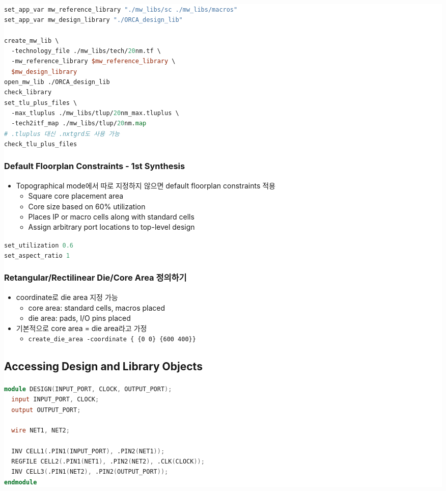 ```tcl
set_app_var mw_reference_library "./mw_libs/sc ./mw_libs/macros"
set_app_var mw_design_library "./ORCA_design_lib"

create_mw_lib \
  -technology_file ./mw_libs/tech/20nm.tf \
  -mw_reference_library $mw_reference_library \
  $mw_design_library
open_mw_lib ./ORCA_design_lib
check_library
set_tlu_plus_files \
  -max_tluplus ./mw_libs/tlup/20nm_max.tluplus \
  -tech2itf_map ./mw_libs/tlup/20nm.map
# .tluplus 대신 .nxtgrd도 사용 가능
check_tlu_plus_files
```

### Default Floorplan Constraints - 1st Synthesis

- Topographical mode에서 따로 지정하지 않으면 default floorplan constraints 적용
  - Square core placement area
  - Core size based on 60% utilization
  - Places IP or macro cells along with standard cells
  - Assign arbitrary port locations to top-level design

```tcl
set_utilization 0.6
set_aspect_ratio 1
```

### Retangular/Rectilinear Die/Core Area 정의하기

- coordinate로 die area 지정 가능
  - core area: standard cells, macros placed
  - die area: pads, I/O pins placed
- 기본적으로 core area = die area라고 가정
  - `create_die_area -coordinate { {0 0} {600 400}}`

## Accessing Design and Library Objects

```verilog
module DESIGN(INPUT_PORT, CLOCK, OUTPUT_PORT);
  input INPUT_PORT, CLOCK;
  output OUTPUT_PORT;

  wire NET1, NET2;

  INV CELL1(.PIN1(INPUT_PORT), .PIN2(NET1));
  REGFILE CELL2(.PIN1(NET1), .PIN2(NET2), .CLK(CLOCK));
  INV CELL3(.PIN1(NET2), .PIN2(OUTPUT_PORT));
endmodule
```
